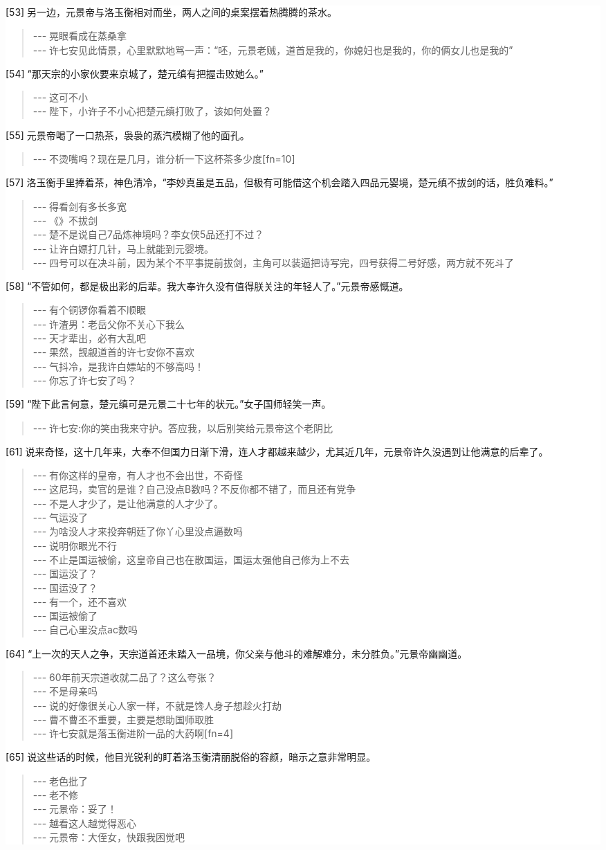 [53] 另一边，元景帝与洛玉衡相对而坐，两人之间的桌案摆着热腾腾的茶水。
>--- 晃眼看成在蒸桑拿<br>
>--- 许七安见此情景，心里默默地骂一声：“呸，元景老贼，道首是我的，你媳妇也是我的，你的俩女儿也是我的”<br>

[54] “那天宗的小家伙要来京城了，楚元缜有把握击败她么。”
>--- 这可不小<br>
>--- 陛下，小许子不小心把楚元缜打败了，该如何处置？<br>

[55] 元景帝喝了一口热茶，袅袅的蒸汽模糊了他的面孔。
>--- 不烫嘴吗？现在是几月，谁分析一下这杯茶多少度[fn=10]<br>

[57] 洛玉衡手里捧着茶，神色清冷，“李妙真虽是五品，但极有可能借这个机会踏入四品元婴境，楚元缜不拔剑的话，胜负难料。”
>--- 得看剑有多长多宽<br>
>--- 《》不拔剑<br>
>--- 楚不是说自己7品炼神境吗？李女侠5品还打不过？<br>
>--- 让许白嫖打几针，马上就能到元婴境。<br>
>--- 四号可以在决斗前，因为某个不平事提前拔剑，主角可以装逼把诗写完，四号获得二号好感，两方就不死斗了<br>

[58] “不管如何，都是极出彩的后辈。我大奉许久没有值得朕关注的年轻人了。”元景帝感慨道。
>--- 有个铜锣你看着不顺眼<br>
>--- 许渣男：老岳父你不关心下我么<br>
>--- 天才辈出，必有大乱吧<br>
>--- 果然，觊觎道首的许七安你不喜欢<br>
>--- 气抖冷，是我许白嫖站的不够高吗！<br>
>--- 你忘了许七安了吗？<br>

[59] “陛下此言何意，楚元缜可是元景二十七年的状元。”女子国师轻笑一声。
>--- 许七安:你的笑由我来守护。答应我，以后别笑给元景帝这个老阴比<br>

[61] 说来奇怪，这十几年来，大奉不但国力日渐下滑，连人才都越来越少，尤其近几年，元景帝许久没遇到让他满意的后辈了。
>--- 有你这样的皇帝，有人才也不会出世，不奇怪<br>
>--- 这尼玛，卖官的是谁？自己没点B数吗？不反你都不错了，而且还有党争<br>
>--- 不是人才少了，是让他满意的人才少了。<br>
>--- 气运没了<br>
>--- 为啥没人才来投奔朝廷了你丫心里没点逼数吗<br>
>--- 说明你眼光不行<br>
>--- 不止是国运被偷，这皇帝自己也在散国运，国运太强他自己修为上不去<br>
>--- 国运没了？<br>
>--- 国运没了？<br>
>--- 有一个，还不喜欢<br>
>--- 国运被偷了<br>
>--- 自己心里没点ac数吗<br>

[64] “上一次的天人之争，天宗道首还未踏入一品境，你父亲与他斗的难解难分，未分胜负。”元景帝幽幽道。
>--- 60年前天宗道收就二品了？这么夸张？<br>
>--- 不是母亲吗<br>
>--- 说的好像很关心人家一样，不就是馋人身子想趁火打劫<br>
>--- 曹不曹丕不重要，主要是想助国师取胜<br>
>--- 许七安就是落玉衡进阶一品的大药啊[fn=4]<br>

[65] 说这些话的时候，他目光锐利的盯着洛玉衡清丽脱俗的容颜，暗示之意非常明显。
>--- 老色批了<br>
>--- 老不修<br>
>--- 元景帝：妥了！<br>
>--- 越看这人越觉得恶心<br>
>--- 元景帝：大侄女，快跟我困觉吧<br>
